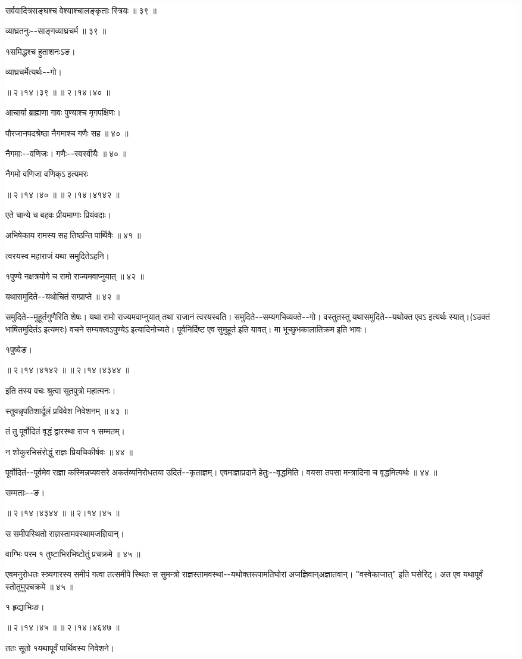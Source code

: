 सर्ववादित्रसङ्घश्च वेश्याश्चालङ्कृताः स्त्रियः  ॥  ३९  ॥   

व्याघ्रतनुः--साङ्गव्याघ्रचर्म  ॥  ३९  ॥   

१समिद्धश्च हुताशनःऽङ।  

व्याघ्रचर्मेत्यर्थः--गो।  

 ॥ २।१४।३९ ॥  ॥ २।१४।४० ॥   

आचार्या ब्राह्मणा गावः पुण्याश्च मृगपक्षिणः।  

पौरजानपदश्रेष्ठा नैगमाश्च गणैः सह  ॥  ४०  ॥   

नैगमाः--वणिजः। गणैः--स्वस्वीयैः  ॥  ४०  ॥   

नैगमो वणिजा वणिक्ऽ इत्यमरः  

 ॥ २।१४।४० ॥  ॥ २।१४।४१४२ ॥   

एते चान्ये च बहवः प्रीयमाणाः प्रियंवदाः।  

अभिषेकाय रामस्य सह तिष्ठन्ति पार्थिवैः  ॥  ४१  ॥   

त्वरयस्व महाराजं यथा समुदितेऽहनि।  

१पुण्ये नक्षत्रयोगे च रामो राज्यमवाप्नुयात्  ॥  ४२  ॥   

यथासमुदिते--यथोचितं सम्प्राप्ते  ॥  ४२  ॥   

समुदिते--मुहूर्तगुणैरिति शेषः। यथा रामो राज्यमवाप्नुयात् तथा राजानं त्वरयस्वति। समुदिते--सम्यगभिव्यक्ते--गो। वस्तुतस्तु यथासमुदिते--यथोक्त एवऽ इत्यर्थः स्यात्।(ऽउक्तं भाषितमुदितंऽ इत्यमरः) वचने सम्यक्त्वऽपुण्येऽ इत्यादिनोच्यते। पूर्वनिर्दिष्ट एव सुमुहूर्त इति यावत्। मा भूच्छुभकालातिक्रम इति भावः।  

१पुष्येङ।  

 ॥ २।१४।४१४२ ॥  ॥ २।१४।४३४४ ॥   

इति तस्य वचः श्रुत्वा सूतपुत्रो महात्मनः।  

स्तुवन्नृपतिशार्दूलं प्रविवेश निवेशनम्  ॥  ४३  ॥   

तं तु पूर्वोदितं वृद्धं द्वारस्था राज १ सम्मतम्।  

न शोकुरभिसंरोद्धुं राज्ञः प्रियचिकीर्षवः  ॥  ४४  ॥   

पूर्वोदितं--पूर्वमेव राज्ञा कस्मिन्नप्यवसरे अकर्तव्यनिरोधतया उदितं--कृताज्ञम्। एवमाज्ञाप्रदाने हेतुः--वृद्धमिति। वयसा तपसा मन्त्रादिना च वृद्धमित्यर्थः  ॥  ४४  ॥   

सम्मताः--ङ।  

 ॥ २।१४।४३४४ ॥  ॥ २।१४।४५ ॥   

स समीपस्थितो राज्ञस्तामवस्थामजज्ञिवान्।  

वाग्भिः परम १ तुष्टाभिरभिष्टोतुं प्रचक्रमे  ॥  ४५  ॥   

एवमनुरोधतः स्त्र्यगारस्य समीपं गत्वा तत्समीपे स्थितः स सुमन्त्रो राज्ञस्तामवस्थां--यथोक्तरूपामतिघोरां अजज्ञिवान्अज्ञातवान्। "वस्वेकाजात्" इति घसेरिट्। अत एव यथापूर्वं स्तोतुमुपचक्रमे  ॥ ४५  ॥   

१ हृद्याभिःङ।  

 ॥ २।१४।४५ ॥  ॥ २।१४।४६४७ ॥   

ततः सूतो १यथापूर्वं पार्थिवस्य निवेशने।  
